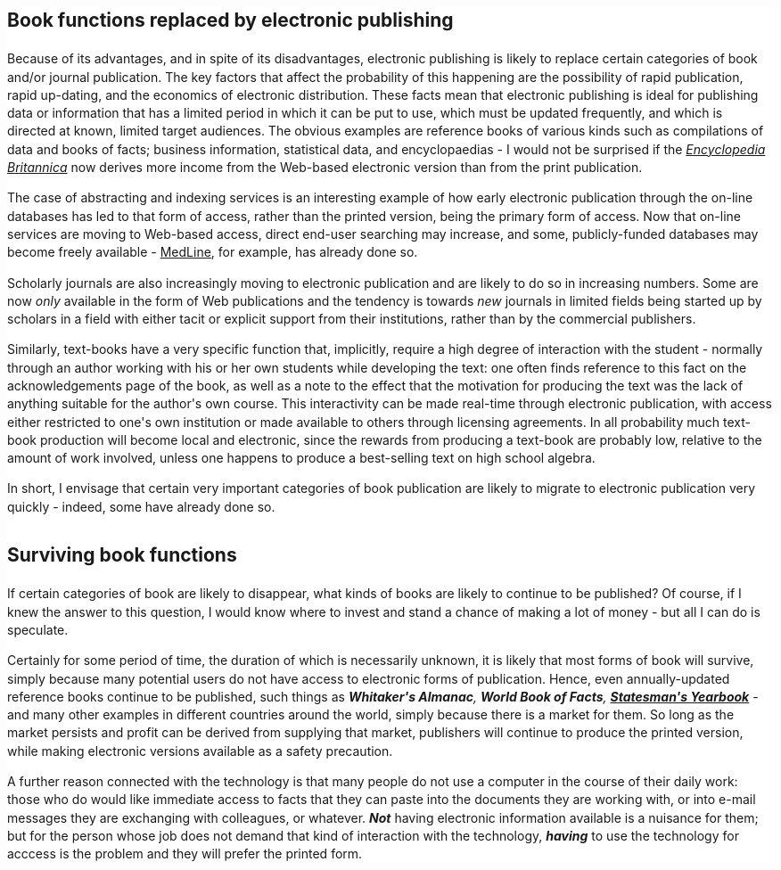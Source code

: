 ## Book functions replaced by electronic publishing

Because of its advantages, and in spite of its disadvantages, electronic publishing is likely to replace certain categories of book and/or journal publication. The key factors that affect the probability of this happening are the possibility of rapid publication, rapid up-dating, and the economics of electronic distribution. These facts mean that electronic publishing is ideal for publishing data or information that has a limited period in which it can be put to use, which must be updated frequently, and which is directed at known, limited target audiences. The obvious examples are reference books of various kinds such as compilations of data and books of facts; business information, statistical data, and encyclopaedias - I would not be surprised if the _[Encyclopedia Britannica](http://www.eb.com/)_ now derives more income from the Web-based electronic version than from the print publication.

The case of abstracting and indexing services is an interesting example of how early electronic publication through the on-line databases has led to that form of access, rather than the printed version, being the primary form of access. Now that on-line services are moving to Web-based access, direct end-user searching may increase, and some, publicly-funded databases may become freely available - [MedLine](http://www.ncbi.nlm.nih.gov/entrez/query.fcgi), for example, has already done so.

Scholarly journals are also increasingly moving to electronic publication and are likely to do so in increasing numbers. Some are now _only_ available in the form of Web publications and the tendency is towards _new_ journals in limited fields being started up by scholars in a field with either tacit or explicit support from their institutions, rather than by the commercial publishers.

Similarly, text-books have a very specific function that, implicitly, require a high degree of interaction with the student - normally through an author working with his or her own students while developing the text: one often finds reference to this fact on the acknowledgements page of the book, as well as a note to the effect that the motivation for producing the text was the lack of anything suitable for the author's own course. This interactivity can be made real-time through electronic publication, with access either restricted to one's own institution or made available to others through licensing agreements. In all probability much text-book production will become local and electronic, since the rewards from producing a text-book are probably low, relative to the amount of work involved, unless one happens to produce a best-selling text on high school algebra.

In short, I envisage that certain very important categories of book publication are likely to migrate to electronic publication very quickly - indeed, some have already done so.

## Surviving book functions

If certain categories of book are likely to disappear, what kinds of books are likely to continue to be published? Of course, if I knew the answer to this question, I would know where to invest and stand a chance of making a lot of money - but all I can do is speculate.

Certainly for some period of time, the duration of which is necessarily unknown, it is likely that most forms of book will survive, simply because many potential users do not have access to electronic forms of publication. Hence, even annually-updated reference books continue to be published, such things as _**Whitaker's Almanac**, **World Book of Facts**, **[Statesman's Yearbook](http://www.palgrave.com/reference/polhis/syb/index.asp)**_ - and many other examples in different countries around the world, simply because there is a market for them. So long as the market persists and profit can be derived from supplying that market, publishers will continue to produce the printed version, while making electronic versions available as a safety precaution.

A further reason connected with the technology is that many people do not use a computer in the course of their daily work: those who do would like immediate access to facts that they can paste into the documents they are working with, or into e-mail messages they are exchanging with colleagues, or whatever. _**Not**_ having electronic information available is a nuisance for them; but for the person whose job does not demand that kind of interaction with the technology, _**having**_ to use the technology for acccess is the problem and they will prefer the printed form.
